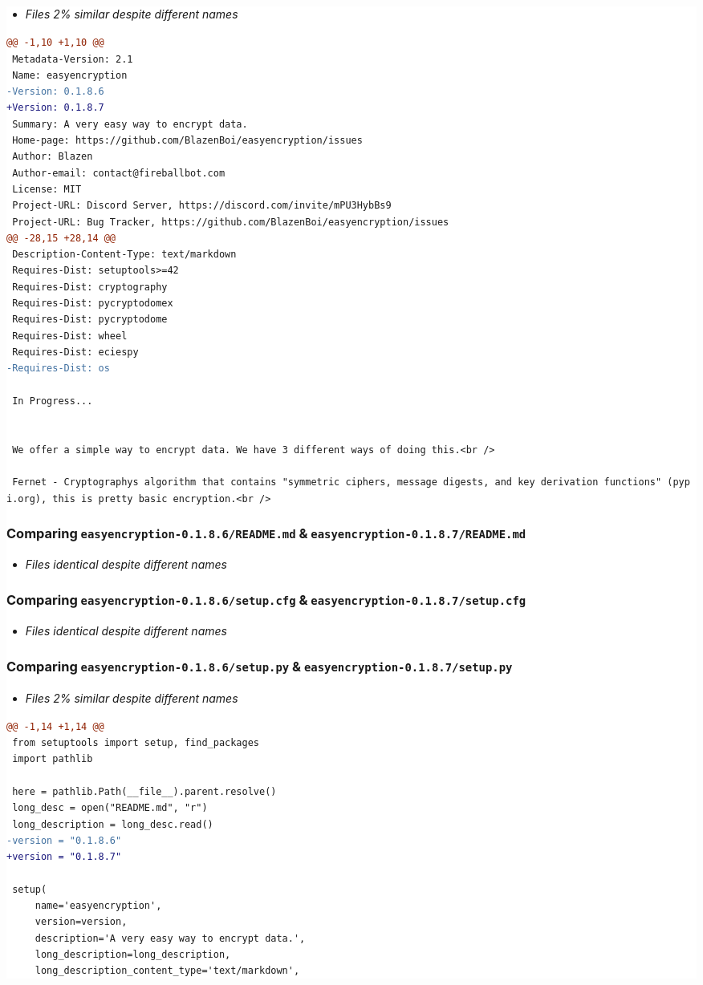  * *Files 2% similar despite different names*

```diff
@@ -1,10 +1,10 @@
 Metadata-Version: 2.1
 Name: easyencryption
-Version: 0.1.8.6
+Version: 0.1.8.7
 Summary: A very easy way to encrypt data.
 Home-page: https://github.com/BlazenBoi/easyencryption/issues
 Author: Blazen
 Author-email: contact@fireballbot.com
 License: MIT
 Project-URL: Discord Server, https://discord.com/invite/mPU3HybBs9
 Project-URL: Bug Tracker, https://github.com/BlazenBoi/easyencryption/issues
@@ -28,15 +28,14 @@
 Description-Content-Type: text/markdown
 Requires-Dist: setuptools>=42
 Requires-Dist: cryptography
 Requires-Dist: pycryptodomex
 Requires-Dist: pycryptodome
 Requires-Dist: wheel
 Requires-Dist: eciespy
-Requires-Dist: os
 
 In Progress...
 
 
 We offer a simple way to encrypt data. We have 3 different ways of doing this.<br />
 
 Fernet - Cryptographys algorithm that contains "symmetric ciphers, message digests, and key derivation functions" (pypi.org), this is pretty basic encryption.<br />
```

### Comparing `easyencryption-0.1.8.6/README.md` & `easyencryption-0.1.8.7/README.md`

 * *Files identical despite different names*

### Comparing `easyencryption-0.1.8.6/setup.cfg` & `easyencryption-0.1.8.7/setup.cfg`

 * *Files identical despite different names*

### Comparing `easyencryption-0.1.8.6/setup.py` & `easyencryption-0.1.8.7/setup.py`

 * *Files 2% similar despite different names*

```diff
@@ -1,14 +1,14 @@
 from setuptools import setup, find_packages
 import pathlib
 
 here = pathlib.Path(__file__).parent.resolve()
 long_desc = open("README.md", "r")
 long_description = long_desc.read()
-version = "0.1.8.6"
+version = "0.1.8.7"
 
 setup(
     name='easyencryption',
     version=version,
     description='A very easy way to encrypt data.',
     long_description=long_description,
     long_description_content_type='text/markdown',
```